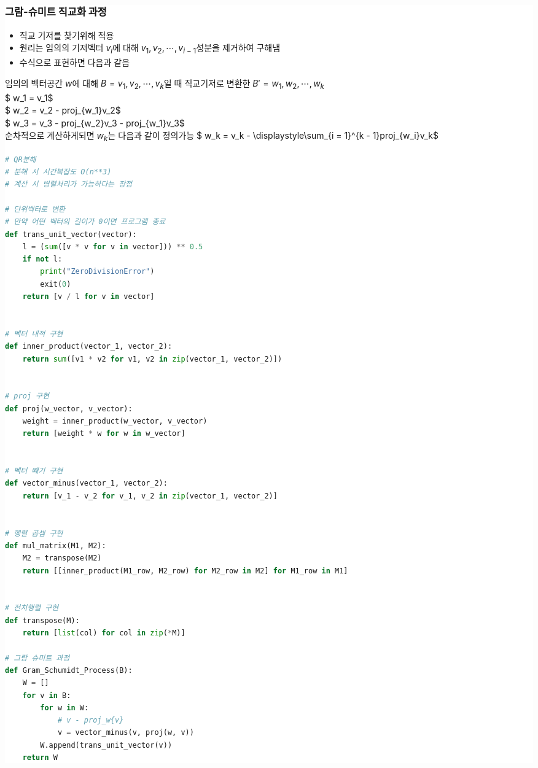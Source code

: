 ### 그람-슈미트 직교화 과정

* 직교 기저를 찾기위해 적용
* 원리는 임의의 기저벡터 $v_i$에 대해 $v_1, v_2, \cdots, v_{i - 1}$성분을 제거하여 구해냄
* 수식으로 표현하면 다음과 같음<br>

임의의 벡터공간 $w$에 대해 $B = {v_1, v_2, \cdots, v_k}$일 때 직교기저로 변환한 $B' = {w_1, w_2, \cdots, w_k}$<br>
$ w_1 = v_1$<br>
$ w_2 = v_2 - proj_{w_1}v_2$<br>
$ w_3 = v_3 - proj_{w_2}v_3 - proj_{w_1}v_3$<br>
순차적으로 계산하게되면 $w_k$는 다음과 같이 정의가능
$ w_k = v_k - \displaystyle\sum_{i = 1}^{k - 1}proj_{w_i}v_k$


```python
# QR분해
# 분해 시 시간복잡도 O(n**3)
# 계산 시 병렬처리가 가능하다는 장점

# 단위벡터로 변환
# 만약 어떤 벡터의 길이가 0이면 프로그램 종료
def trans_unit_vector(vector):
    l = (sum([v * v for v in vector])) ** 0.5
    if not l:
        print("ZeroDivisionError")
        exit(0)
    return [v / l for v in vector]


# 벡터 내적 구현
def inner_product(vector_1, vector_2):
    return sum([v1 * v2 for v1, v2 in zip(vector_1, vector_2)])


# proj 구현
def proj(w_vector, v_vector):
    weight = inner_product(w_vector, v_vector)
    return [weight * w for w in w_vector]


# 벡터 빼기 구현
def vector_minus(vector_1, vector_2):
    return [v_1 - v_2 for v_1, v_2 in zip(vector_1, vector_2)]


# 행렬 곱셈 구현
def mul_matrix(M1, M2):
    M2 = transpose(M2)
    return [[inner_product(M1_row, M2_row) for M2_row in M2] for M1_row in M1]


# 전치행렬 구현
def transpose(M):
    return [list(col) for col in zip(*M)]

# 그람 슈미트 과정
def Gram_Schumidt_Process(B):
    W = []
    for v in B:
        for w in W:
            # v - proj_w{v}
            v = vector_minus(v, proj(w, v))
        W.append(trans_unit_vector(v))
    return W

```